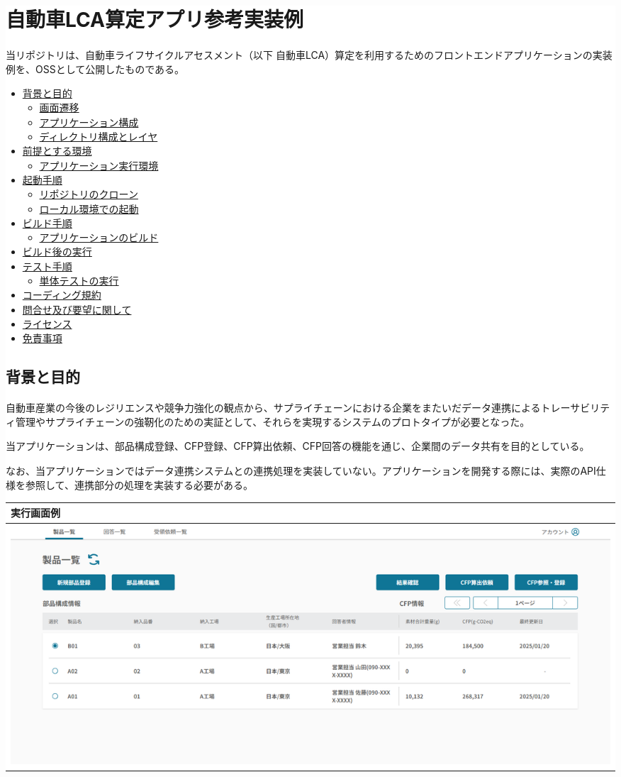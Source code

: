 

# 自動車LCA算定アプリ参考実装例

当リポジトリは、自動車ライフサイクルアセスメント（以下 自動車LCA）算定を利用するためのフロントエンドアプリケーションの実装例を、OSSとして公開したものである。

- [背景と目的](#背景と目的)
  - [画面遷移](#画面遷移)
  - [アプリケーション構成](#アプリケーション構成)
  - [ディレクトリ構成とレイヤ](#ディレクトリ構成とレイヤ)
- [前提とする環境](#前提とする環境)
  - [アプリケーション実行環境](#アプリケーション実行環境)
- [起動手順](#起動手順)
  - [リポジトリのクローン](#リポジトリのクローン)
  - [ローカル環境での起動](#ローカル環境での起動)
- [ビルド手順](#ビルド手順)
  - [アプリケーションのビルド](#アプリケーションのビルド)
- [ビルド後の実行](#ビルド後の実行)
- [テスト手順](#テスト手順)
  - [単体テストの実行](#単体テストの実行)
- [コーディング規約](#コーディング規約)
- [問合せ及び要望に関して](#問合せ及び要望に関して)
- [ライセンス](#ライセンス)
- [免責事項](#免責事項)

<a id="背景と目的"></a>

## 背景と目的

自動車産業の今後のレジリエンスや競争力強化の観点から、サプライチェーンにおける企業をまたいだデータ連携によるトレーサビリティ管理やサプライチェーンの強靭化のための実証として、それらを実現するシステムのプロトタイプが必要となった。

当アプリケーションは、部品構成登録、CFP登録、CFP算出依頼、CFP回答の機能を通じ、企業間のデータ共有を目的としている。

なお、当アプリケーションではデータ連携システムとの連携処理を実装していない。アプリケーションを開発する際には、実際のAPI仕様を参照して、連携部分の処理を実装する必要がある。

| 実行画面例                                           |
| :--------------------------------------------------- |
| <img alt="実行画面例" src="./docs/img/screen.png"> |

